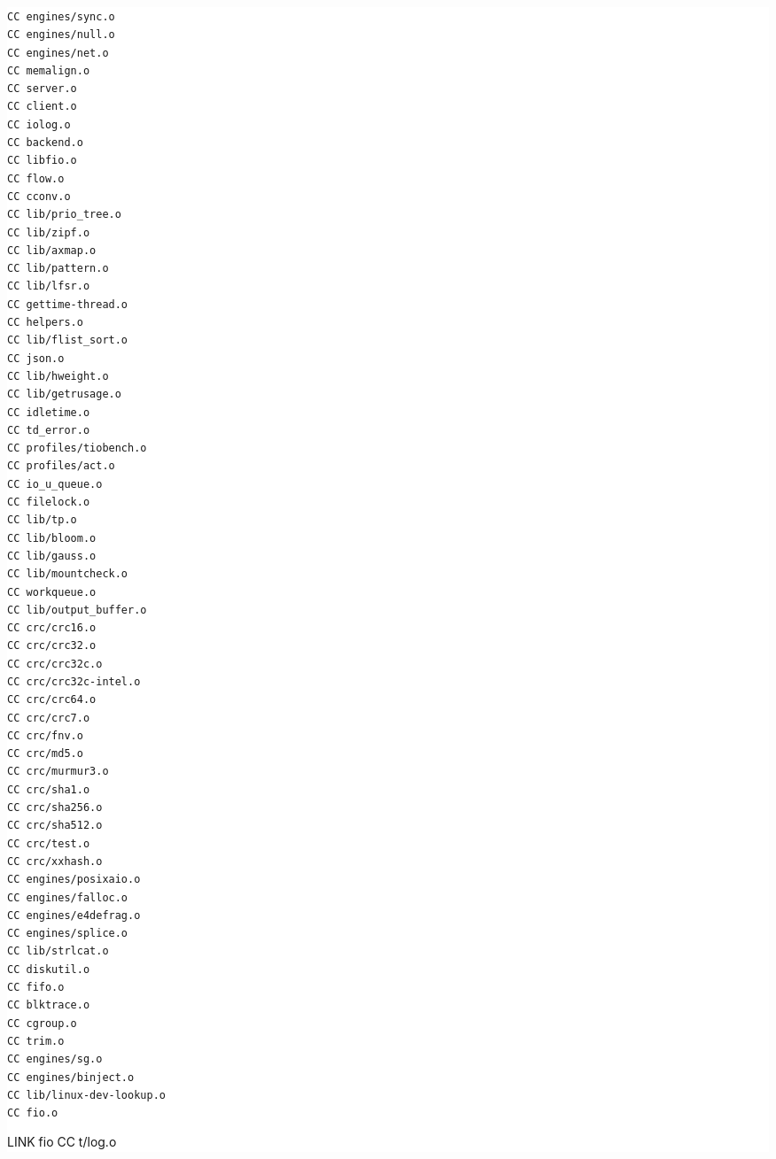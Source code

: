     CC engines/sync.o
    CC engines/null.o
    CC engines/net.o
    CC memalign.o
    CC server.o
    CC client.o
    CC iolog.o
    CC backend.o
    CC libfio.o
    CC flow.o
    CC cconv.o
    CC lib/prio_tree.o
    CC lib/zipf.o
    CC lib/axmap.o
    CC lib/pattern.o
    CC lib/lfsr.o
    CC gettime-thread.o
    CC helpers.o
    CC lib/flist_sort.o
    CC json.o
    CC lib/hweight.o
    CC lib/getrusage.o
    CC idletime.o
    CC td_error.o
    CC profiles/tiobench.o
    CC profiles/act.o
    CC io_u_queue.o
    CC filelock.o
    CC lib/tp.o
    CC lib/bloom.o
    CC lib/gauss.o
    CC lib/mountcheck.o
    CC workqueue.o
    CC lib/output_buffer.o
    CC crc/crc16.o
    CC crc/crc32.o
    CC crc/crc32c.o
    CC crc/crc32c-intel.o
    CC crc/crc64.o
    CC crc/crc7.o
    CC crc/fnv.o
    CC crc/md5.o
    CC crc/murmur3.o
    CC crc/sha1.o
    CC crc/sha256.o
    CC crc/sha512.o
    CC crc/test.o
    CC crc/xxhash.o
    CC engines/posixaio.o
    CC engines/falloc.o
    CC engines/e4defrag.o
    CC engines/splice.o
    CC lib/strlcat.o
    CC diskutil.o
    CC fifo.o
    CC blktrace.o
    CC cgroup.o
    CC trim.o
    CC engines/sg.o
    CC engines/binject.o
    CC lib/linux-dev-lookup.o
    CC fio.o
  LINK fio
    CC t/log.o